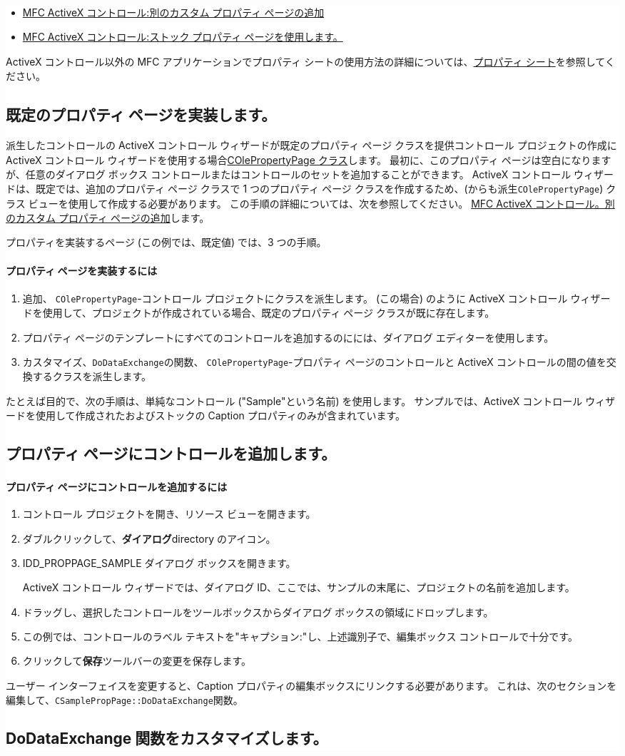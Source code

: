 - [MFC ActiveX コントロール:別のカスタム プロパティ ページの追加](../mfc/mfc-activex-controls-adding-another-custom-property-page.md)

- [MFC ActiveX コントロール:ストック プロパティ ページを使用します。](../mfc/mfc-activex-controls-using-stock-property-pages.md)

ActiveX コントロール以外の MFC アプリケーションでプロパティ シートの使用方法の詳細については、[プロパティ シート](../mfc/property-sheets-mfc.md)を参照してください。

##  <a name="_core_implementing_the_default_property_page"></a> 既定のプロパティ ページを実装します。

派生したコントロールの ActiveX コントロール ウィザードが既定のプロパティ ページ クラスを提供コントロール プロジェクトの作成に ActiveX コントロール ウィザードを使用する場合[COlePropertyPage クラス](../mfc/reference/colepropertypage-class.md)します。 最初に、このプロパティ ページは空白になりますが、任意のダイアログ ボックス コントロールまたはコントロールのセットを追加することができます。 ActiveX コントロール ウィザードは、既定では、追加のプロパティ ページ クラスで 1 つのプロパティ ページ クラスを作成するため、(からも派生`COlePropertyPage`) クラス ビューを使用して作成する必要があります。 この手順の詳細については、次を参照してください。 [MFC ActiveX コントロール。別のカスタム プロパティ ページの追加](../mfc/mfc-activex-controls-adding-another-custom-property-page.md)します。

プロパティを実装するページ (この例では、既定値) では、3 つの手順。

#### <a name="to-implement-a-property-page"></a>プロパティ ページを実装するには

1. 追加、 `COlePropertyPage`-コントロール プロジェクトにクラスを派生します。 (この場合) のように ActiveX コントロール ウィザードを使用して、プロジェクトが作成されている場合、既定のプロパティ ページ クラスが既に存在します。

1. プロパティ ページのテンプレートにすべてのコントロールを追加するのにには、ダイアログ エディターを使用します。

1. カスタマイズ、`DoDataExchange`の関数、 `COlePropertyPage`-プロパティ ページのコントロールと ActiveX コントロールの間の値を交換するクラスを派生します。

たとえば目的で、次の手順は、単純なコントロール ("Sample"という名前) を使用します。 サンプルでは、ActiveX コントロール ウィザードを使用して作成されたおよびストックの Caption プロパティのみが含まれています。

##  <a name="_core_adding_controls_to_a_property_page"></a> プロパティ ページにコントロールを追加します。

#### <a name="to-add-controls-to-a-property-page"></a>プロパティ ページにコントロールを追加するには

1. コントロール プロジェクトを開き、リソース ビューを開きます。

1. ダブルクリックして、**ダイアログ**directory のアイコン。

1. IDD_PROPPAGE_SAMPLE ダイアログ ボックスを開きます。

   ActiveX コントロール ウィザードでは、ダイアログ ID、ここでは、サンプルの末尾に、プロジェクトの名前を追加します。

1. ドラッグし、選択したコントロールをツールボックスからダイアログ ボックスの領域にドロップします。

1. この例では、コントロールのラベル テキストを"キャプション:"し、上述識別子で、編集ボックス コントロールで十分です。

1. クリックして**保存**ツールバーの変更を保存します。

ユーザー インターフェイスを変更すると、Caption プロパティの編集ボックスにリンクする必要があります。 これは、次のセクションを編集して、`CSamplePropPage::DoDataExchange`関数。

##  <a name="_core_customizing_the_dodataexchange_function"></a> DoDataExchange 関数をカスタマイズします。
